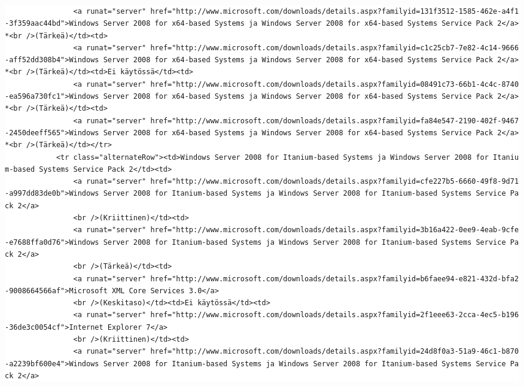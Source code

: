                     <a runat="server" href="http://www.microsoft.com/downloads/details.aspx?familyid=131f3512-1585-462e-a4f1-3f359aac44bd">Windows Server 2008 for x64-based Systems ja Windows Server 2008 for x64-based Systems Service Pack 2</a>*<br />(Tärkeä)</td><td>
                    <a runat="server" href="http://www.microsoft.com/downloads/details.aspx?familyid=c1c25cb7-7e82-4c14-9666-aff52dd308b4">Windows Server 2008 for x64-based Systems ja Windows Server 2008 for x64-based Systems Service Pack 2</a>*<br />(Tärkeä)</td><td>Ei käytössä</td><td>
                    <a runat="server" href="http://www.microsoft.com/downloads/details.aspx?familyid=08491c73-66b1-4c4c-8740-ea596a730fc1">Windows Server 2008 for x64-based Systems ja Windows Server 2008 for x64-based Systems Service Pack 2</a>*<br />(Tärkeä)</td><td>
                    <a runat="server" href="http://www.microsoft.com/downloads/details.aspx?familyid=fa84e547-2190-402f-9467-2450deeff565">Windows Server 2008 for x64-based Systems ja Windows Server 2008 for x64-based Systems Service Pack 2</a>*<br />(Tärkeä)</td></tr>
                <tr class="alternateRow"><td>Windows Server 2008 for Itanium-based Systems ja Windows Server 2008 for Itanium-based Systems Service Pack 2</td><td>
                    <a runat="server" href="http://www.microsoft.com/downloads/details.aspx?familyid=cfe227b5-6660-49f8-9d71-a997dd83de0b">Windows Server 2008 for Itanium-based Systems ja Windows Server 2008 for Itanium-based Systems Service Pack 2</a>
                    <br />(Kriittinen)</td><td>
                    <a runat="server" href="http://www.microsoft.com/downloads/details.aspx?familyid=3b16a422-0ee9-4eab-9cfe-e7688ffa0d76">Windows Server 2008 for Itanium-based Systems ja Windows Server 2008 for Itanium-based Systems Service Pack 2</a>
                    <br />(Tärkeä)</td><td>
                    <a runat="server" href="http://www.microsoft.com/downloads/details.aspx?familyid=b6faee94-e821-432d-bfa2-9008664566af">Microsoft XML Core Services 3.0</a>
                    <br />(Keskitaso)</td><td>Ei käytössä</td><td>
                    <a runat="server" href="http://www.microsoft.com/downloads/details.aspx?familyid=2f1eee63-2cca-4ec5-b196-36de3c0054cf">Internet Explorer 7</a>
                    <br />(Kriittinen)</td><td>
                    <a runat="server" href="http://www.microsoft.com/downloads/details.aspx?familyid=24d8f0a3-51a9-46c1-b870-a2239bf600e4">Windows Server 2008 for Itanium-based Systems ja Windows Server 2008 for Itanium-based Systems Service Pack 2</a>
